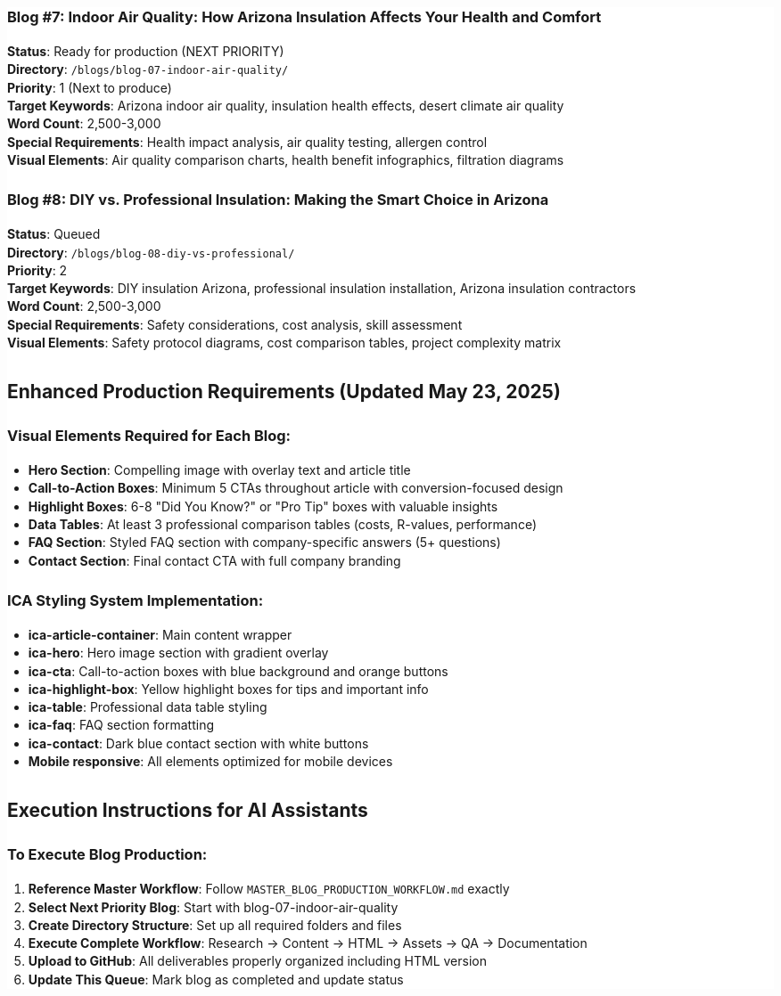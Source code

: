 ### Blog #7: Indoor Air Quality: How Arizona Insulation Affects Your Health and Comfort
**Status**: Ready for production (NEXT PRIORITY)  
**Directory**: `/blogs/blog-07-indoor-air-quality/`  
**Priority**: 1 (Next to produce)  
**Target Keywords**: Arizona indoor air quality, insulation health effects, desert climate air quality  
**Word Count**: 2,500-3,000  
**Special Requirements**: Health impact analysis, air quality testing, allergen control  
**Visual Elements**: Air quality comparison charts, health benefit infographics, filtration diagrams

### Blog #8: DIY vs. Professional Insulation: Making the Smart Choice in Arizona
**Status**: Queued  
**Directory**: `/blogs/blog-08-diy-vs-professional/`  
**Priority**: 2  
**Target Keywords**: DIY insulation Arizona, professional insulation installation, Arizona insulation contractors  
**Word Count**: 2,500-3,000  
**Special Requirements**: Safety considerations, cost analysis, skill assessment  
**Visual Elements**: Safety protocol diagrams, cost comparison tables, project complexity matrix

## Enhanced Production Requirements (Updated May 23, 2025)

### Visual Elements Required for Each Blog:
- **Hero Section**: Compelling image with overlay text and article title
- **Call-to-Action Boxes**: Minimum 5 CTAs throughout article with conversion-focused design
- **Highlight Boxes**: 6-8 "Did You Know?" or "Pro Tip" boxes with valuable insights
- **Data Tables**: At least 3 professional comparison tables (costs, R-values, performance)
- **FAQ Section**: Styled FAQ section with company-specific answers (5+ questions)
- **Contact Section**: Final contact CTA with full company branding

### ICA Styling System Implementation:
- **ica-article-container**: Main content wrapper
- **ica-hero**: Hero image section with gradient overlay
- **ica-cta**: Call-to-action boxes with blue background and orange buttons
- **ica-highlight-box**: Yellow highlight boxes for tips and important info
- **ica-table**: Professional data table styling
- **ica-faq**: FAQ section formatting
- **ica-contact**: Dark blue contact section with white buttons
- **Mobile responsive**: All elements optimized for mobile devices

## Execution Instructions for AI Assistants

### To Execute Blog Production:
1. **Reference Master Workflow**: Follow `MASTER_BLOG_PRODUCTION_WORKFLOW.md` exactly
2. **Select Next Priority Blog**: Start with blog-07-indoor-air-quality
3. **Create Directory Structure**: Set up all required folders and files
4. **Execute Complete Workflow**: Research → Content → HTML → Assets → QA → Documentation
5. **Upload to GitHub**: All deliverables properly organized including HTML version
6. **Update This Queue**: Mark blog as completed and update status

